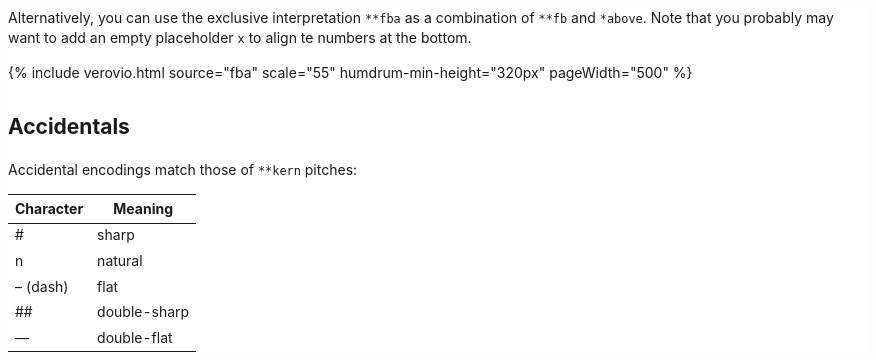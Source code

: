 <script type="application/json" id="above">
**kern	**fb
*M4/4	*
*	*above
=1	=1
4e	6
4e	5
4e	4 2
4e	6 4 2
=2	=2
4e	6
4e	5
*	*below
4e	4 2
4e	6 4 2
==	==
*-	*-
</script>

Alternatively, you can use the exclusive interpretation `**fba` as a
combination of `**fb` and `*above`. Note that you probably may want
to add an empty placeholder `x` to align te numbers at the bottom.

{% include verovio.html
	source="fba"
	scale="55"
	humdrum-min-height="320px"
	pageWidth="500"
%}

<script type="application/json" id="fba">
**kern	**fba
*M4/4	*
=1	=1
4e	x x 6
4e	x x 5
4e	x 4 2
4e	6 4 2
=2	=2
4e	x x 6
4e	x x 5
4e	x 4 2
4e	6 4 2
==	==
*-	*-
</script>



## Accidentals ##

Accidental encodings match those of `**kern` pitches:

| Character       | Meaning            |
| --------------- | ------------------ | 
| #               | sharp              | 
| n               | natural            | 
| &ndash; (dash)  | flat               | 
| ##              | double-sharp       | 
| &ndash;&ndash;  | double-flat        |
